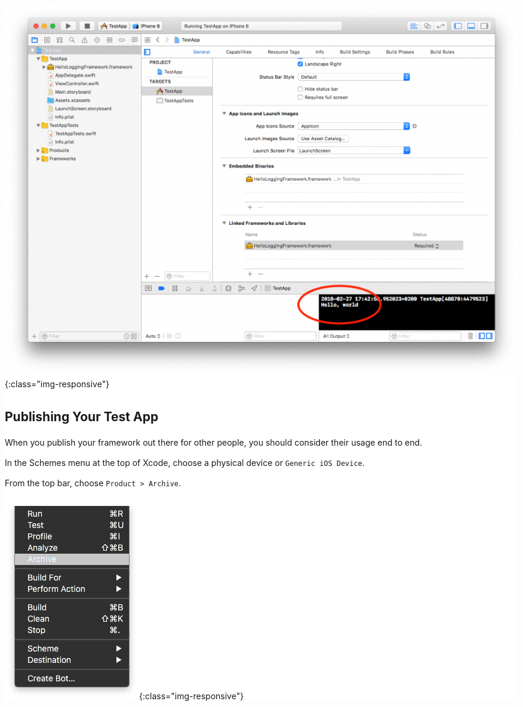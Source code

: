 ![xcode](/img/2019-09-27/32.png){:class="img-responsive"}

 

 

## Publishing Your Test App
When you publish your framework out there for other people, you should consider their usage end to end.

In the Schemes menu at the top of Xcode, choose a physical device or ```Generic iOS Device```.

From the top bar, choose ```Product > Archive```.

![xcode](/img/2019-09-27/33.png){:class="img-responsive"}
